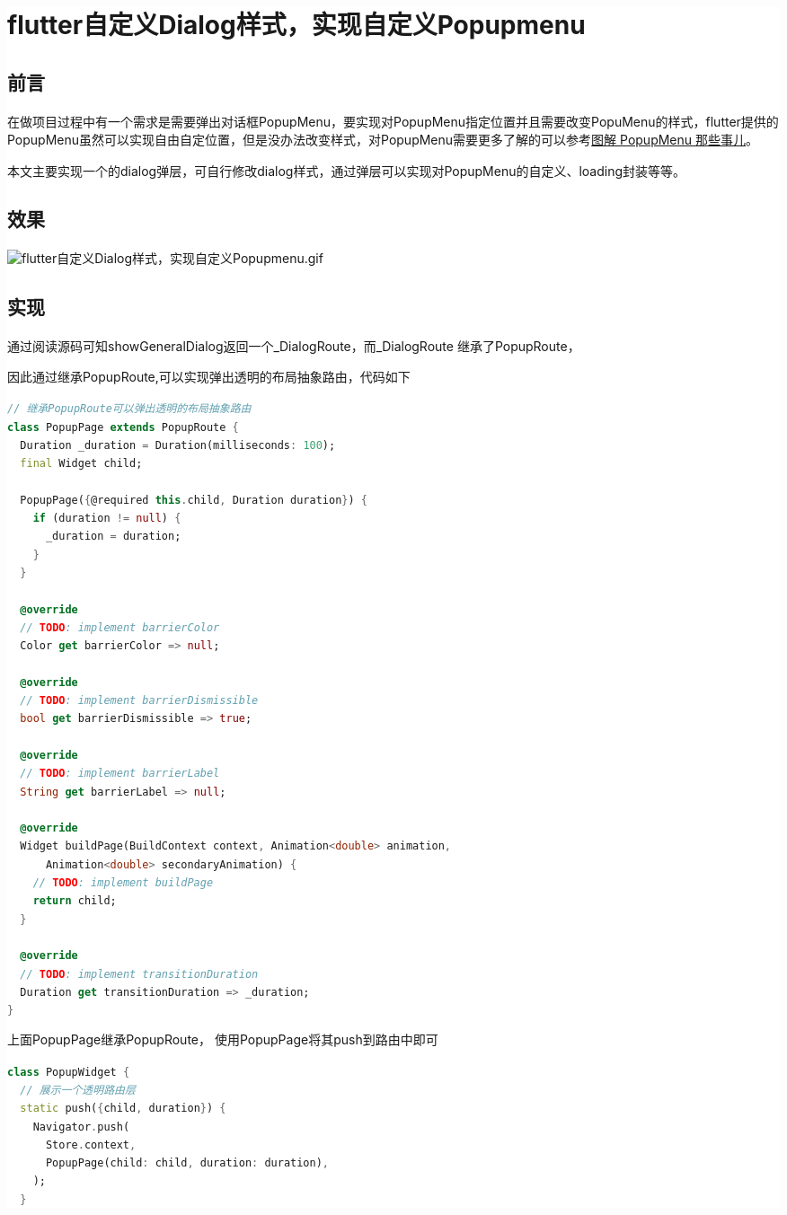 # flutter自定义Dialog样式，实现自定义Popupmenu

## 前言
在做项目过程中有一个需求是需要弹出对话框PopupMenu，要实现对PopupMenu指定位置并且需要改变PopuMenu的样式，flutter提供的PopupMenu虽然可以实现自由自定位置，但是没办法改变样式，对PopupMenu需要更多了解的可以参考[图解 PopupMenu 那些事儿](https://www.jianshu.com/p/06e84fff63f1)。

本文主要实现一个的dialog弹层，可自行修改dialog样式，通过弹层可以实现对PopupMenu的自定义、loading封装等等。


## 效果
![flutter自定义Dialog样式，实现自定义Popupmenu.gif](https://user-gold-cdn.xitu.io/2019/8/3/16c56da40495514e?w=376&h=758&f=gif&s=1595738)
## 实现
通过阅读源码可知showGeneralDialog返回一个_DialogRoute，而_DialogRoute 继承了PopupRoute，

因此通过继承PopupRoute,可以实现弹出透明的布局抽象路由，代码如下
```dart
// 继承PopupRoute可以弹出透明的布局抽象路由
class PopupPage extends PopupRoute {
  Duration _duration = Duration(milliseconds: 100);
  final Widget child;

  PopupPage({@required this.child, Duration duration}) {
    if (duration != null) {
      _duration = duration;
    }
  }

  @override
  // TODO: implement barrierColor
  Color get barrierColor => null;

  @override
  // TODO: implement barrierDismissible
  bool get barrierDismissible => true;

  @override
  // TODO: implement barrierLabel
  String get barrierLabel => null;

  @override
  Widget buildPage(BuildContext context, Animation<double> animation,
      Animation<double> secondaryAnimation) {
    // TODO: implement buildPage
    return child;
  }

  @override
  // TODO: implement transitionDuration
  Duration get transitionDuration => _duration;
}
```
上面PopupPage继承PopupRoute， 使用PopupPage将其push到路由中即可
```dart
class PopupWidget {
  // 展示一个透明路由层
  static push({child, duration}) {
    Navigator.push(
      Store.context,
      PopupPage(child: child, duration: duration),
    );
  }
```